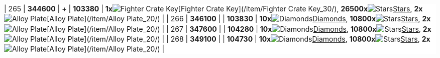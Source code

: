   | 265 | **344600** | **+** | **103380** | **1x**![Fighter Crate Key](/images/item/Fighter_Crate_Key_p.png)[Fighter Crate Key](/item/Fighter Crate Key_30/), **26500x**![Stars](/images/item/Stars_p.png)[Stars](/item/Stars_2/), **2x**![Alloy Plate](/images/item/Alloy_Plate_p.png)[Alloy Plate](/item/Alloy Plate_20/) |
  | 266 | **346100** |  | **103830** | **10x**![Diamonds](/images/item/Diamonds_p.png)[Diamonds](/item/Diamonds_15/), **10800x**![Stars](/images/item/Stars_p.png)[Stars](/item/Stars_2/), **2x**![Alloy Plate](/images/item/Alloy_Plate_p.png)[Alloy Plate](/item/Alloy Plate_20/) |
  | 267 | **347600** |  | **104280** | **10x**![Diamonds](/images/item/Diamonds_p.png)[Diamonds](/item/Diamonds_15/), **10800x**![Stars](/images/item/Stars_p.png)[Stars](/item/Stars_2/), **2x**![Alloy Plate](/images/item/Alloy_Plate_p.png)[Alloy Plate](/item/Alloy Plate_20/) |
  | 268 | **349100** |  | **104730** | **10x**![Diamonds](/images/item/Diamonds_p.png)[Diamonds](/item/Diamonds_15/), **10800x**![Stars](/images/item/Stars_p.png)[Stars](/item/Stars_2/), **2x**![Alloy Plate](/images/item/Alloy_Plate_p.png)[Alloy Plate](/item/Alloy Plate_20/) |
